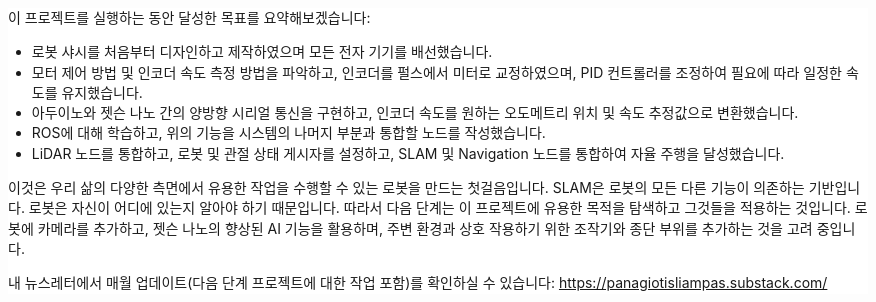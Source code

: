 이 프로젝트를 실행하는 동안 달성한 목표를 요약해보겠습니다:



<ins class="adsbygoogle"
     style="display:block"
     data-ad-client="ca-pub-4877378276818686"
     data-ad-slot="1107185301"
     data-ad-format="auto"
     data-full-width-responsive="true"></ins>

<script>
     (adsbygoogle = window.adsbygoogle || []).push({});
</script>

- 로봇 샤시를 처음부터 디자인하고 제작하였으며 모든 전자 기기를 배선했습니다.
- 모터 제어 방법 및 인코더 속도 측정 방법을 파악하고, 인코더를 펄스에서 미터로 교정하였으며, PID 컨트롤러를 조정하여 필요에 따라 일정한 속도를 유지했습니다.
- 아두이노와 젯슨 나노 간의 양방향 시리얼 통신을 구현하고, 인코더 속도를 원하는 오도메트리 위치 및 속도 추정값으로 변환했습니다.
- ROS에 대해 학습하고, 위의 기능을 시스템의 나머지 부분과 통합할 노드를 작성했습니다.
- LiDAR 노드를 통합하고, 로봇 및 관절 상태 게시자를 설정하고, SLAM 및 Navigation 노드를 통합하여 자율 주행을 달성했습니다.

이것은 우리 삶의 다양한 측면에서 유용한 작업을 수행할 수 있는 로봇을 만드는 첫걸음입니다. SLAM은 로봇의 모든 다른 기능이 의존하는 기반입니다. 로봇은 자신이 어디에 있는지 알아야 하기 때문입니다. 따라서 다음 단계는 이 프로젝트에 유용한 목적을 탐색하고 그것들을 적용하는 것입니다. 로봇에 카메라를 추가하고, 젯슨 나노의 향상된 AI 기능을 활용하며, 주변 환경과 상호 작용하기 위한 조작기와 종단 부위를 추가하는 것을 고려 중입니다.

내 뉴스레터에서 매월 업데이트(다음 단계 프로젝트에 대한 작업 포함)를 확인하실 수 있습니다: https://panagiotisliampas.substack.com/
